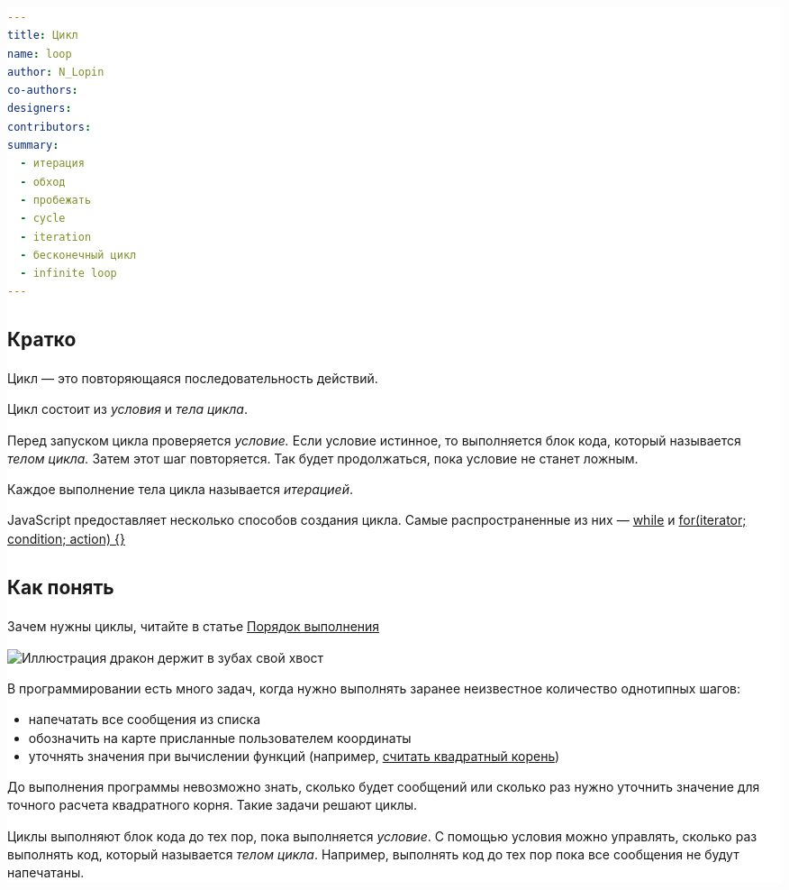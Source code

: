 ```yaml
---
title: Цикл
name: loop
author: N_Lopin
co-authors:
designers:
contributors:
summary:
  - итерация
  - обход
  - пробежать
  - cycle
  - iteration
  - бесконечный цикл
  - infinite loop
---
```


## Кратко

Цикл — это повторяющаяся последовательность действий.

Цикл состоит из _условия_ и _тела цикла_.

Перед запуском цикла проверяется _условие._ Если условие истинное, то выполняется блок кода, который называется _телом цикла._ Затем этот шаг повторяется. Так будет продолжаться, пока условие не станет ложным.

Каждое выполнение тела цикла называется _итерацией_.

JavaScript предоставляет несколько способов создания цикла. Самые распространенные из них — [while](/posts/js/doka/while) и [for(iterator; condition; action) {}](/posts/js/doka/for)

## Как понять

Зачем нужны циклы, читайте в статье [Порядок выполнения](/posts/js/doka/execution-order)

![Иллюстрация дракон держит в зубах свой хвост](/assets/images/posts/js/loop/dragon-loop.png)

В программировании есть много задач, когда нужно выполнять заранее неизвестное количество однотипных шагов:

- напечатать все сообщения из списка
- обозначить на карте присланные пользователем координаты
- уточнять значения при вычислении функций (например, [считать квадратный корень](https://ru.wikipedia.org/wiki/%D0%98%D1%82%D0%B5%D1%80%D0%B0%D1%86%D0%B8%D0%BE%D0%BD%D0%BD%D0%B0%D1%8F_%D1%84%D0%BE%D1%80%D0%BC%D1%83%D0%BB%D0%B0_%D0%93%D0%B5%D1%80%D0%BE%D0%BD%D0%B0))

До выполнения программы невозможно знать, сколько будет сообщений или сколько раз нужно уточнить значение для точного расчета квадратного корня. Такие задачи решают циклы.

Циклы выполняют блок кода до тех пор, пока выполняется _условие_. С помощью условия можно управлять, сколько раз выполнять код, который называется _телом цикла_. Например, выполнять код до тех пор пока все сообщения не будут напечатаны.
